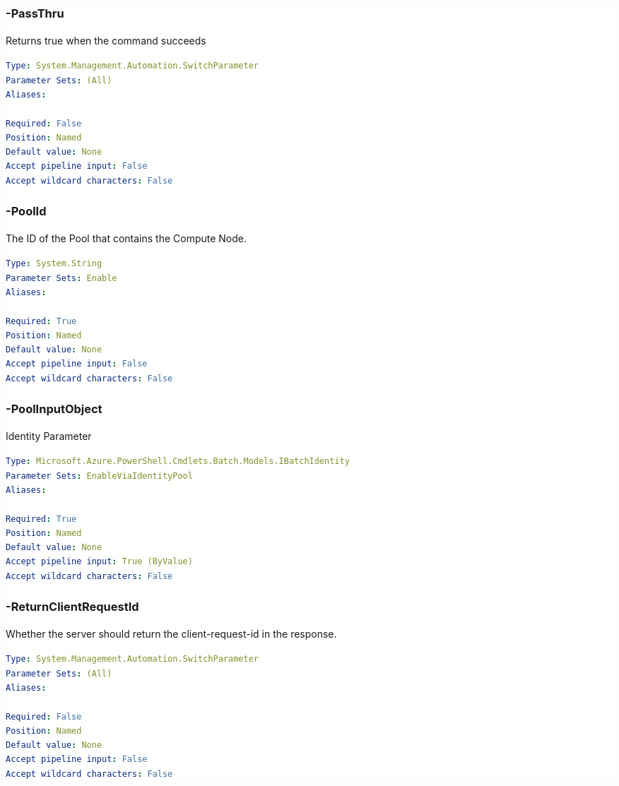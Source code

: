 ### -PassThru
Returns true when the command succeeds

```yaml
Type: System.Management.Automation.SwitchParameter
Parameter Sets: (All)
Aliases:

Required: False
Position: Named
Default value: None
Accept pipeline input: False
Accept wildcard characters: False
```

### -PoolId
The ID of the Pool that contains the Compute Node.

```yaml
Type: System.String
Parameter Sets: Enable
Aliases:

Required: True
Position: Named
Default value: None
Accept pipeline input: False
Accept wildcard characters: False
```

### -PoolInputObject
Identity Parameter

```yaml
Type: Microsoft.Azure.PowerShell.Cmdlets.Batch.Models.IBatchIdentity
Parameter Sets: EnableViaIdentityPool
Aliases:

Required: True
Position: Named
Default value: None
Accept pipeline input: True (ByValue)
Accept wildcard characters: False
```

### -ReturnClientRequestId
Whether the server should return the client-request-id in the response.

```yaml
Type: System.Management.Automation.SwitchParameter
Parameter Sets: (All)
Aliases:

Required: False
Position: Named
Default value: None
Accept pipeline input: False
Accept wildcard characters: False
```
